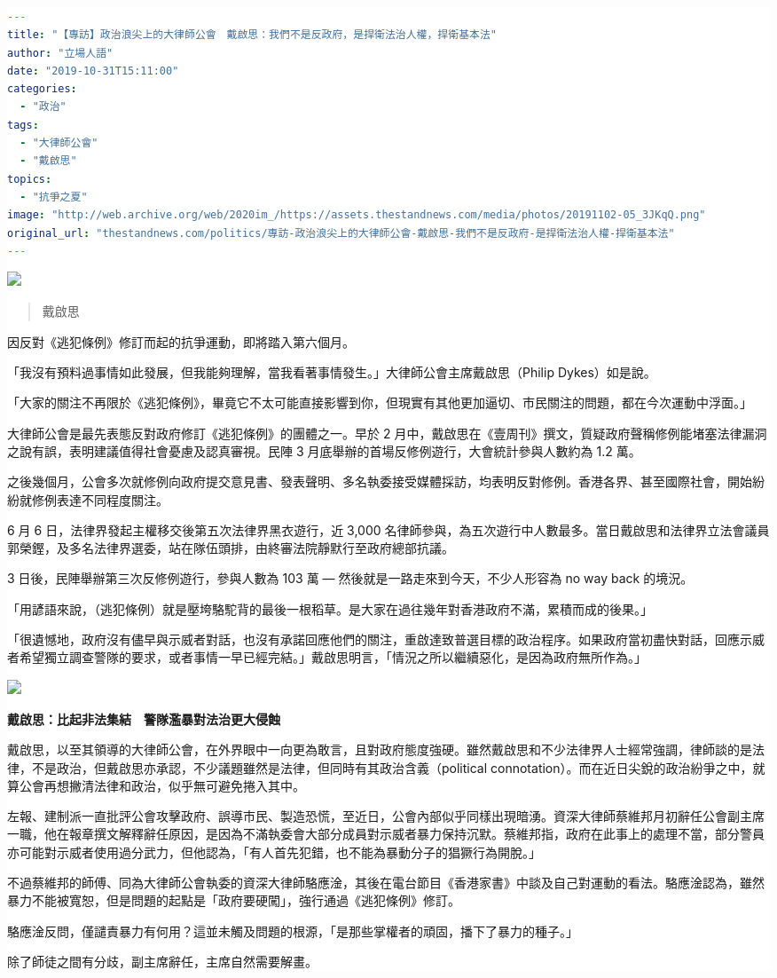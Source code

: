 ```yaml
---
title: "【專訪】政治浪尖上的大律師公會　戴啟思：我們不是反政府，是捍衛法治人權，捍衛基本法"
author: "立場人語"
date: "2019-10-31T15:11:00"
categories:
  - "政治"
tags:
  - "大律師公會"
  - "戴啟思"
topics:
  - "抗爭之夏"
image: "http://web.archive.org/web/2020im_/https://assets.thestandnews.com/media/photos/20191102-05_3JKqQ.png"
original_url: "thestandnews.com/politics/專訪-政治浪尖上的大律師公會-戴啟思-我們不是反政府-是捍衛法治人權-捍衛基本法"
---
```

![](http://web.archive.org/web/2020im_/https://assets.thestandnews.com/media/photos/20191102-05_3JKqQ.png)
> 戴啟思

因反對《逃犯條例》修訂而起的抗爭運動，即將踏入第六個月。

「我沒有預料過事情如此發展，但我能夠理解，當我看著事情發生。」大律師公會主席戴啟思（Philip Dykes）如是說。

「大家的關注不再限於《逃犯條例》，畢竟它不太可能直接影響到你，但現實有其他更加逼切、市民關注的問題，都在今次運動中浮面。」

大律師公會是最先表態反對政府修訂《逃犯條例》的團體之一。早於 2 月中，戴啟思在《壹周刊》撰文，質疑政府聲稱修例能堵塞法律漏洞之說有誤，表明建議值得社會憂慮及認真審視。民陣 3 月底舉辦的首場反修例遊行，大會統計參與人數約為 1.2 萬。

之後幾個月，公會多次就修例向政府提交意見書、發表聲明、多名執委接受媒體採訪，均表明反對修例。香港各界、甚至國際社會，開始紛紛就修例表達不同程度關注。

6 月 6 日，法律界發起主權移交後第五次法律界黑衣遊行，近 3,000 名律師參與，為五次遊行中人數最多。當日戴啟思和法律界立法會議員郭榮鏗，及多名法律界選委，站在隊伍頭排，由終審法院靜默行至政府總部抗議。

3 日後，民陣舉辦第三次反修例遊行，參與人數為 103 萬 — 然後就是一路走來到今天，不少人形容為 no way back 的境況。

「用諺語來說，（逃犯條例）就是壓垮駱駝背的最後一根稻草。是大家在過往幾年對香港政府不滿，累積而成的後果。」

「很遺憾地，政府沒有儘早與示威者對話，也沒有承諾回應他們的關注，重啟達致普選目標的政治程序。如果政府當初盡快對話，回應示威者希望獨立調查警隊的要求，或者事情一早已經完結。」戴啟思明言，「情況之所以繼續惡化，是因為政府無所作為。」

![](http://web.archive.org/web/2020im_/https://assets.thestandnews.com/media/photos/72704596_10157444161476422_2042814929924259840_o_XvNyy_2bYcXg0.jpg)

**戴啟思：比起非法集結　警隊濫暴對法治更大侵蝕**

戴啟思，以至其領導的大律師公會，在外界眼中一向更為敢言，且對政府態度強硬。雖然戴啟思和不少法律界人士經常強調，律師談的是法律，不是政治，但戴啟思亦承認，不少議題雖然是法律，但同時有其政治含義（political connotation）。而在近日尖銳的政治紛爭之中，就算公會再想撇清法律和政治，似乎無可避免捲入其中。

左報、建制派一直批評公會攻擊政府、誤導市民、製造恐慌，至近日，公會內部似乎同樣出現暗湧。資深大律師蔡維邦月初辭任公會副主席一職，他在報章撰文解釋辭任原因，是因為不滿執委會大部分成員對示威者暴力保持沉默。蔡維邦指，政府在此事上的處理不當，部分警員亦可能對示威者使用過分武力，但他認為，「有人首先犯錯，也不能為暴動分子的猖獗行為開脫。」

不過蔡維邦的師傅、同為大律師公會執委的資深大律師駱應淦，其後在電台節目《香港家書》中談及自己對運動的看法。駱應淦認為，雖然暴力不能被寬恕，但是問題的起點是「政府要硬闖」，強行通過《逃犯條例》修訂。

駱應淦反問，僅譴責暴力有何用？這並未觸及問題的根源，「是那些掌權者的頑固，播下了暴力的種子。」

除了師徒之間有分歧，副主席辭任，主席自然需要解畫。
